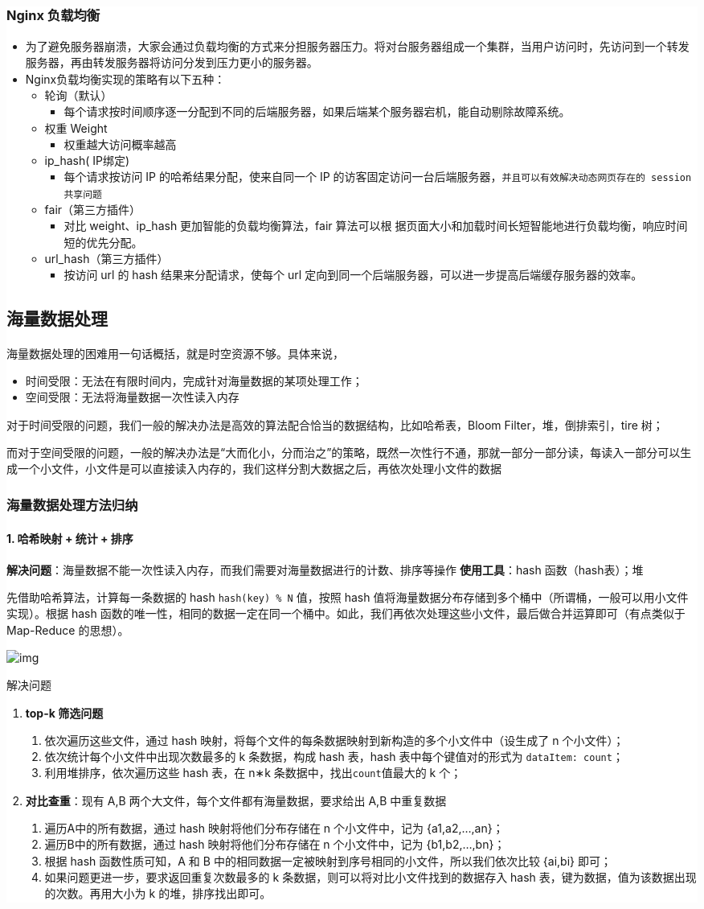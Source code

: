 

### Nginx 负载均衡

- 为了避免服务器崩溃，大家会通过负载均衡的方式来分担服务器压力。将对台服务器组成一个集群，当用户访问时，先访问到一个转发服务器，再由转发服务器将访问分发到压力更小的服务器。
- Nginx负载均衡实现的策略有以下五种：
    - 轮询（默认）
        - 每个请求按时间顺序逐一分配到不同的后端服务器，如果后端某个服务器宕机，能自动剔除故障系统。
    - 权重 Weight
        - 权重越大访问概率越高
    -  ip_hash( IP绑定)
        - 每个请求按访问 IP 的哈希结果分配，使来自同一个 IP 的访客固定访问一台后端服务器，`并且可以有效解决动态网页存在的 session 共享问题`
    - fair（第三方插件）
        - 对比 weight、ip_hash 更加智能的负载均衡算法，fair 算法可以根   据页面大小和加载时间长短智能地进行负载均衡，响应时间短的优先分配。
    - url_hash（第三方插件）
        - 按访问 url 的 hash 结果来分配请求，使每个 url 定向到同一个后端服务器，可以进一步提高后端缓存服务器的效率。



## 海量数据处理

海量数据处理的困难用一句话概括，就是时空资源不够。具体来说，

- 时间受限：无法在有限时间内，完成针对海量数据的某项处理工作；
- 空间受限：无法将海量数据一次性读入内存

对于时间受限的问题，我们一般的解决办法是高效的算法配合恰当的数据结构，比如哈希表，Bloom Filter，堆，倒排索引，tire 树；

而对于空间受限的问题，一般的解决办法是“大而化小，分而治之”的策略，既然一次性行不通，那就一部分一部分读，每读入一部分可以生成一个小文件，小文件是可以直接读入内存的，我们这样分割大数据之后，再依次处理小文件的数据

### 海量数据处理方法归纳

#### 1. 哈希映射 + 统计 + 排序

**解决问题**：海量数据不能一次性读入内存，而我们需要对海量数据进行的计数、排序等操作
**使用工具**：hash 函数（hash表）；堆

先借助哈希算法，计算每一条数据的 hash `hash(key) % N` 值，按照 hash 值将海量数据分布存储到多个桶中（所谓桶，一般可以用小文件实现）。根据 hash 函数的唯一性，相同的数据一定在同一个桶中。如此，我们再依次处理这些小文件，最后做合并运算即可（有点类似于 Map-Reduce 的思想）。

![img](%E9%9D%A2%E8%AF%95%E9%A2%98.assets/20180802195148791)



解决问题

1. **top-k 筛选问题**
    1. 依次遍历这些文件，通过 hash 映射，将每个文件的每条数据映射到新构造的多个小文件中（设生成了 n 个小文件）；
    2. 依次统计每个小文件中出现次数最多的 k 条数据，构成 hash 表，hash 表中每个键值对的形式为 `dataItem: count`；
    3. 利用堆排序，依次遍历这些 hash 表，在 n∗k 条数据中，找出`count`值最大的 k 个；

2. **对比查重**：现有 A,B 两个大文件，每个文件都有海量数据，要求给出 A,B 中重复数据
    1. 遍历A中的所有数据，通过 hash 映射将他们分布存储在 n 个小文件中，记为 {a1,a2,…,an}；
    2. 遍历B中的所有数据，通过 hash 映射将他们分布存储在 n 个小文件中，记为 {b1,b2,…,bn}；
    3. 根据 hash 函数性质可知，A 和 B 中的相同数据一定被映射到序号相同的小文件，所以我们依次比较 {ai,bi} 即可；
    4. 如果问题更进一步，要求返回重复次数最多的 k 条数据，则可以将对比小文件找到的数据存入 hash 表，键为数据，值为该数据出现的次数。再用大小为 k 的堆，排序找出即可。
